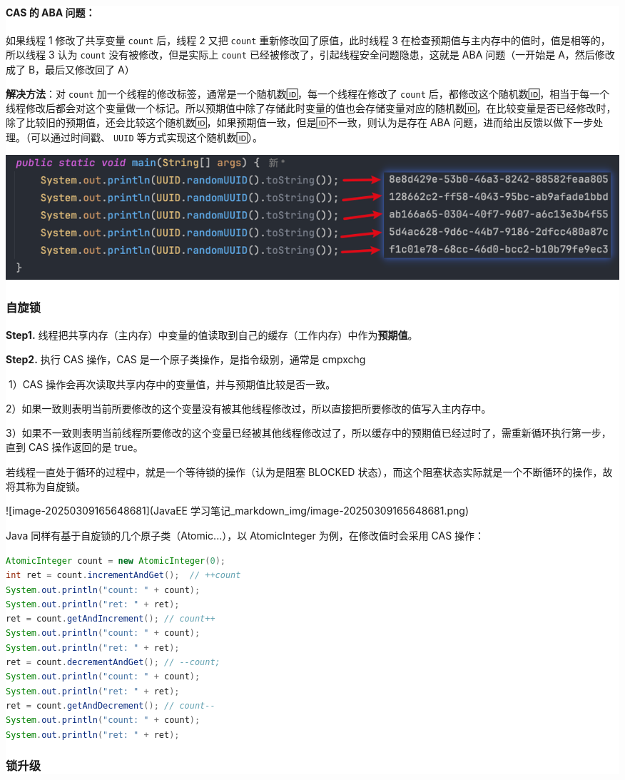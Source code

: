 #### CAS 的 ABA 问题：

如果线程 1 修改了共享变量 `count` 后，线程 2 又把 `count` 重新修改回了原值，此时线程 3 在检查预期值与主内存中的值时，值是相等的，所以线程 3 认为 `count` 没有被修改，但是实际上 `count` 已经被修改了，引起线程安全问题隐患，这就是 ABA 问题（一开始是 A，然后修改成了 B，最后又修改回了 A）

**解决方法**：对 `count` 加一个线程的修改标签，通常是一个随机数🆔，每一个线程在修改了 `count` 后，都修改这个随机数🆔，相当于每一个线程修改后都会对这个变量做一个标记。所以预期值中除了存储此时变量的值也会存储变量对应的随机数🆔，在比较变量是否已经修改时，除了比较旧的预期值，还会比较这个随机数🆔，如果预期值一致，但是🆔不一致，则认为是存在 ABA 问题，进而给出反馈以做下一步处理。（可以通过时间戳、 `UUID` 等方式实现这个随机数🆔）。

<img src="JavaEE 学习笔记_markdown_img/image-20250309165023944.png" alt="image-20250309165023944"  />

### 自旋锁

**Step1.** 线程把共享内存（主内存）中变量的值读取到自己的缓存（工作内存）中作为**预期值**。

**Step2.** 执行 CAS 操作，CAS 是一个原子类操作，是指令级别，通常是 cmpxchg

​	1）CAS 操作会再次读取共享内存中的变量值，并与预期值比较是否一致。

​	2）如果一致则表明当前所要修改的这个变量没有被其他线程修改过，所以直接把所要修改的值写入主内存中。

   3）如果不一致则表明当前线程所要修改的这个变量已经被其他线程修改过了，所以缓存中的预期值已经过时了，需重新循环执行第一步，直到 CAS 操作返回的是 true。

若线程一直处于循环的过程中，就是一个等待锁的操作（认为是阻塞 BLOCKED 状态），而这个阻塞状态实际就是一个不断循环的操作，故将其称为自旋锁。

![image-20250309165648681](JavaEE 学习笔记_markdown_img/image-20250309165648681.png)

Java 同样有基于自旋锁的几个原子类（Atomic...），以 AtomicInteger 为例，在修改值时会采用 CAS 操作：

```java
AtomicInteger count = new AtomicInteger(0);
int ret = count.incrementAndGet();  // ++count
System.out.println("count: " + count);
System.out.println("ret: " + ret);
ret = count.getAndIncrement(); // count++
System.out.println("count: " + count);
System.out.println("ret: " + ret);
ret = count.decrementAndGet(); // --count;
System.out.println("count: " + count);
System.out.println("ret: " + ret);
ret = count.getAndDecrement(); // count--
System.out.println("count: " + count);
System.out.println("ret: " + ret);
```

### 锁升级

